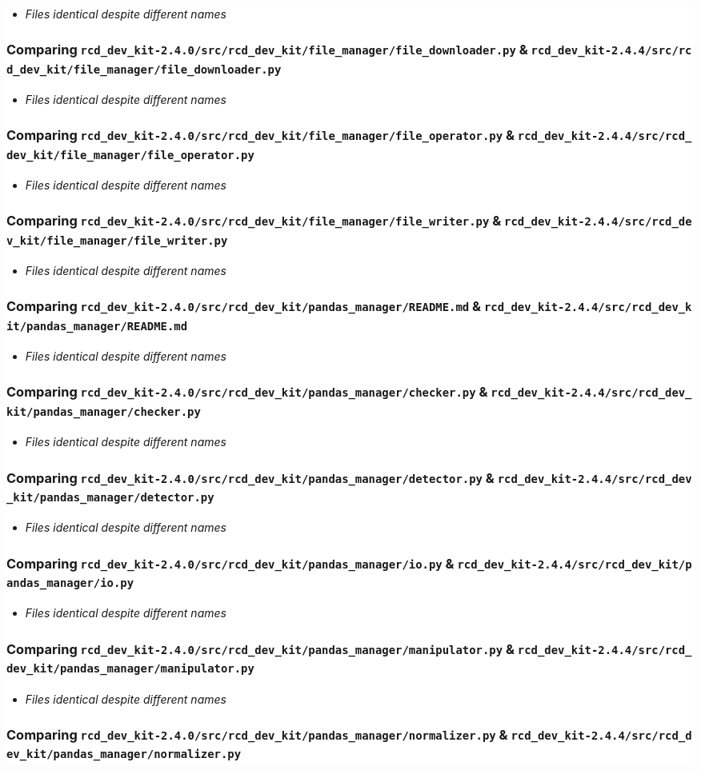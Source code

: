  * *Files identical despite different names*

### Comparing `rcd_dev_kit-2.4.0/src/rcd_dev_kit/file_manager/file_downloader.py` & `rcd_dev_kit-2.4.4/src/rcd_dev_kit/file_manager/file_downloader.py`

 * *Files identical despite different names*

### Comparing `rcd_dev_kit-2.4.0/src/rcd_dev_kit/file_manager/file_operator.py` & `rcd_dev_kit-2.4.4/src/rcd_dev_kit/file_manager/file_operator.py`

 * *Files identical despite different names*

### Comparing `rcd_dev_kit-2.4.0/src/rcd_dev_kit/file_manager/file_writer.py` & `rcd_dev_kit-2.4.4/src/rcd_dev_kit/file_manager/file_writer.py`

 * *Files identical despite different names*

### Comparing `rcd_dev_kit-2.4.0/src/rcd_dev_kit/pandas_manager/README.md` & `rcd_dev_kit-2.4.4/src/rcd_dev_kit/pandas_manager/README.md`

 * *Files identical despite different names*

### Comparing `rcd_dev_kit-2.4.0/src/rcd_dev_kit/pandas_manager/checker.py` & `rcd_dev_kit-2.4.4/src/rcd_dev_kit/pandas_manager/checker.py`

 * *Files identical despite different names*

### Comparing `rcd_dev_kit-2.4.0/src/rcd_dev_kit/pandas_manager/detector.py` & `rcd_dev_kit-2.4.4/src/rcd_dev_kit/pandas_manager/detector.py`

 * *Files identical despite different names*

### Comparing `rcd_dev_kit-2.4.0/src/rcd_dev_kit/pandas_manager/io.py` & `rcd_dev_kit-2.4.4/src/rcd_dev_kit/pandas_manager/io.py`

 * *Files identical despite different names*

### Comparing `rcd_dev_kit-2.4.0/src/rcd_dev_kit/pandas_manager/manipulator.py` & `rcd_dev_kit-2.4.4/src/rcd_dev_kit/pandas_manager/manipulator.py`

 * *Files identical despite different names*

### Comparing `rcd_dev_kit-2.4.0/src/rcd_dev_kit/pandas_manager/normalizer.py` & `rcd_dev_kit-2.4.4/src/rcd_dev_kit/pandas_manager/normalizer.py`
